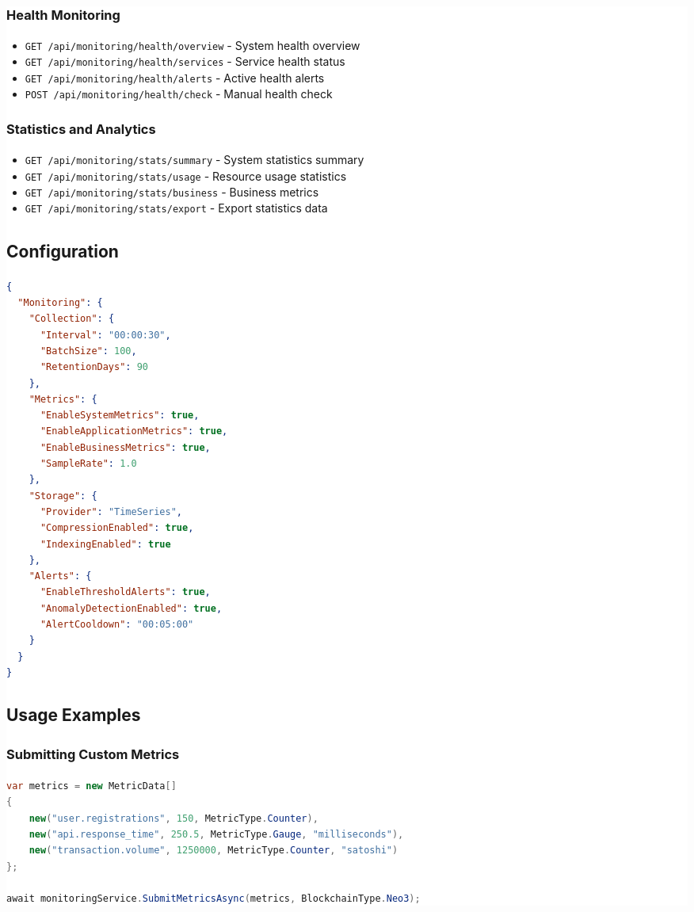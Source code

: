 ### Health Monitoring
- `GET /api/monitoring/health/overview` - System health overview
- `GET /api/monitoring/health/services` - Service health status
- `GET /api/monitoring/health/alerts` - Active health alerts
- `POST /api/monitoring/health/check` - Manual health check

### Statistics and Analytics
- `GET /api/monitoring/stats/summary` - System statistics summary
- `GET /api/monitoring/stats/usage` - Resource usage statistics
- `GET /api/monitoring/stats/business` - Business metrics
- `GET /api/monitoring/stats/export` - Export statistics data

## Configuration

```json
{
  "Monitoring": {
    "Collection": {
      "Interval": "00:00:30",
      "BatchSize": 100,
      "RetentionDays": 90
    },
    "Metrics": {
      "EnableSystemMetrics": true,
      "EnableApplicationMetrics": true,
      "EnableBusinessMetrics": true,
      "SampleRate": 1.0
    },
    "Storage": {
      "Provider": "TimeSeries",
      "CompressionEnabled": true,
      "IndexingEnabled": true
    },
    "Alerts": {
      "EnableThresholdAlerts": true,
      "AnomalyDetectionEnabled": true,
      "AlertCooldown": "00:05:00"
    }
  }
}
```

## Usage Examples

### Submitting Custom Metrics
```csharp
var metrics = new MetricData[]
{
    new("user.registrations", 150, MetricType.Counter),
    new("api.response_time", 250.5, MetricType.Gauge, "milliseconds"),
    new("transaction.volume", 1250000, MetricType.Counter, "satoshi")
};

await monitoringService.SubmitMetricsAsync(metrics, BlockchainType.Neo3);
```
